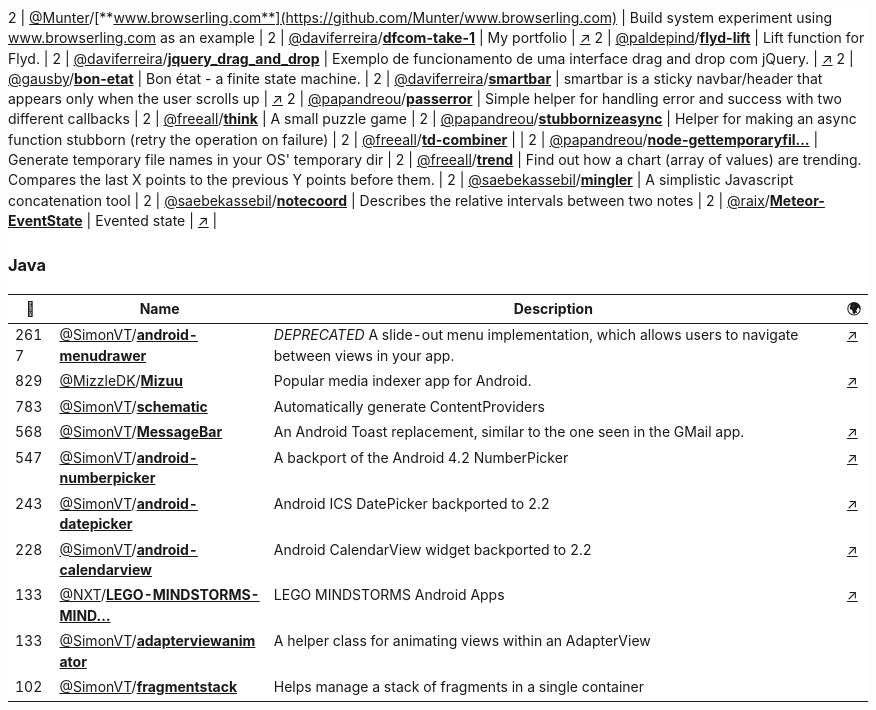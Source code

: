 2 | [@Munter](https://github.com/Munter)/[**www.browserling.com**](https://github.com/Munter/www.browserling.com) | Build system experiment using www.browserling.com as an example |
2 | [@daviferreira](https://github.com/daviferreira)/[**dfcom-take-1**](https://github.com/daviferreira/dfcom-take-1) | My portfolio | [:arrow_upper_right:](http://www.daviferreira.com)
2 | [@paldepind](https://github.com/paldepind)/[**flyd-lift**](https://github.com/paldepind/flyd-lift) | Lift function for Flyd. |
2 | [@daviferreira](https://github.com/daviferreira)/[**jquery_drag_and_drop**](https://github.com/daviferreira/jquery_drag_and_drop) | Exemplo de funcionamento de uma interface drag and drop com jQuery. | [:arrow_upper_right:](http://www.daviferreira.com/posts/interface-drag-and-drop-com-jquery-atualizado)
2 | [@gausby](https://github.com/gausby)/[**bon-etat**](https://github.com/gausby/bon-etat) | Bon état - a finite state machine. |
2 | [@daviferreira](https://github.com/daviferreira)/[**smartbar**](https://github.com/daviferreira/smartbar) | smartbar is a sticky navbar/header that appears only when the user scrolls up | [:arrow_upper_right:](http://www.daviferreira.com/smartbar/demo/index.html)
2 | [@papandreou](https://github.com/papandreou)/[**passerror**](https://github.com/papandreou/passerror) | Simple helper for handling error and success with two different callbacks |
2 | [@freeall](https://github.com/freeall)/[**think**](https://github.com/freeall/think) | A small puzzle game |
2 | [@papandreou](https://github.com/papandreou)/[**stubbornizeasync**](https://github.com/papandreou/stubbornizeasync) | Helper for making an async function stubborn (retry the operation on failure) |
2 | [@freeall](https://github.com/freeall)/[**td-combiner**](https://github.com/freeall/td-combiner) |  |
2 | [@papandreou](https://github.com/papandreou)/[**node-gettemporaryfil…**](https://github.com/papandreou/node-gettemporaryfilepath) | Generate temporary file names in your OS' temporary dir |
2 | [@freeall](https://github.com/freeall)/[**trend**](https://github.com/freeall/trend) | Find out how a chart (array of values) are trending. Compares the last X points to the previous Y points before them. |
2 | [@saebekassebil](https://github.com/saebekassebil)/[**mingler**](https://github.com/saebekassebil/mingler) | A simplistic Javascript concatenation tool |
2 | [@saebekassebil](https://github.com/saebekassebil)/[**notecoord**](https://github.com/saebekassebil/notecoord) | Describes the relative intervals between two notes |
2 | [@raix](https://github.com/raix)/[**Meteor-EventState**](https://github.com/raix/Meteor-EventState) | Evented state | [:arrow_upper_right:](https://atmospherejs.com/raix/eventstate) |

### Java #

 | :star2: | Name | Description | 🌍 |
 | --- | --- | --- | --- |
 | 2617 | [@SimonVT](https://github.com/SimonVT)/[**android-menudrawer**](https://github.com/SimonVT/android-menudrawer) | *DEPRECATED* A slide-out menu implementation, which allows users to navigate between views in your app. | [:arrow_upper_right:](http://simonvt.github.com/android-menudrawer/)
829 | [@MizzleDK](https://github.com/MizzleDK)/[**Mizuu**](https://github.com/MizzleDK/Mizuu) | Popular media indexer app for Android. | [:arrow_upper_right:](http://mizuu.tv)
783 | [@SimonVT](https://github.com/SimonVT)/[**schematic**](https://github.com/SimonVT/schematic) | Automatically generate ContentProviders |
568 | [@SimonVT](https://github.com/SimonVT)/[**MessageBar**](https://github.com/SimonVT/MessageBar) | An Android Toast replacement, similar to the one seen in the GMail app. | [:arrow_upper_right:](http://simonvt.github.com/MessageBar/)
547 | [@SimonVT](https://github.com/SimonVT)/[**android-numberpicker**](https://github.com/SimonVT/android-numberpicker) | A backport of the Android 4.2 NumberPicker | [:arrow_upper_right:](https://developer.android.com/reference/android/widget/NumberPicker.html)
243 | [@SimonVT](https://github.com/SimonVT)/[**android-datepicker**](https://github.com/SimonVT/android-datepicker) | Android ICS DatePicker backported to 2.2 | [:arrow_upper_right:](https://developer.android.com/reference/android/widget/DatePicker.html)
228 | [@SimonVT](https://github.com/SimonVT)/[**android-calendarview**](https://github.com/SimonVT/android-calendarview) | Android CalendarView widget backported to 2.2 | [:arrow_upper_right:](https://developer.android.com/reference/android/widget/CalendarView.html)
133 | [@NXT](https://github.com/NXT)/[**LEGO-MINDSTORMS-MIND…**](https://github.com/NXT/LEGO-MINDSTORMS-MINDdroid) | LEGO MINDSTORMS Android Apps | [:arrow_upper_right:](http://mindstorms.com)
133 | [@SimonVT](https://github.com/SimonVT)/[**adapterviewanimator**](https://github.com/SimonVT/adapterviewanimator) | A helper class for animating views within an AdapterView |
102 | [@SimonVT](https://github.com/SimonVT)/[**fragmentstack**](https://github.com/SimonVT/fragmentstack) | Helps manage a stack of fragments in a single container |